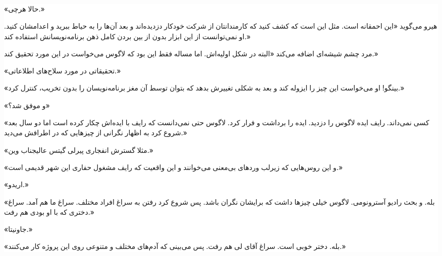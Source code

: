 «حالا هرچی.»

هیرو می‌گوید «این احمقانه است. مثل این است که کشف کنید که کارمندانتان از شرکت خودکار دزدیده‌اند و بعد آن‌ها را به حیاط ببرید و اعدامشان کنید. او نمی‌توانست از این ابزار بدون از بین بردن کامل ذهن برنامه‌نویسانش استفاده کند.»

مرد چشم شیشه‌ای اضافه می‌کند «البته در شکل اولیه‌اش. اما مساله فقط این بود که لاگوس می‌خواست در این مورد تحقیق کند.»

«تحقیقاتی در مورد سلاح‌های اطلاعاتی.»

«بینگو! او می‌خواست این چیز را ایزوله کند و بعد به شکلی تغییرش بدهد که بتوان توسط آن مغز برنامه‌نویسان را بدون تخریب، کنترل کرد.»

«و موفق شد؟»

«کسی نمی‌داند. رایف ایده لاگوس را دزدید. ایده را برداشت و فرار کرد. لاگوس حتی نمی‌دانست که رایف با ایده‌اش چکار کرده است اما دو سال بعد شروع کرد به اظهار نگرانی از چیزهایی که در اطرافش می‌دید.»

«مثلا گسترش انفجاری پیرلی گیتس عالیجناب وین.»

«و این روس‌هایی که زیرلب وردهای بی‌معنی می‌خوانند و این واقعیت که رایف مشغول حفاری این شهر قدیمی است.»

«اریدو.»

«بله. و بحث رادیو آسترونومی. لاگوس خیلی چیزها داشت که برایشان نگران باشد. پس شروع کرد رفتن به سراغ افراد مختلف. سراغ ما هم آمد. سراغ دختری که با او بودی هم رفت.»

«جاونیتا.»

«بله. دختر خوبی است. سراغ آقای لی هم رفت. پس می‌بینی که آدم‌های مختلف و متنوعی روی این پروژه کار می‌کنند.»




</div>
